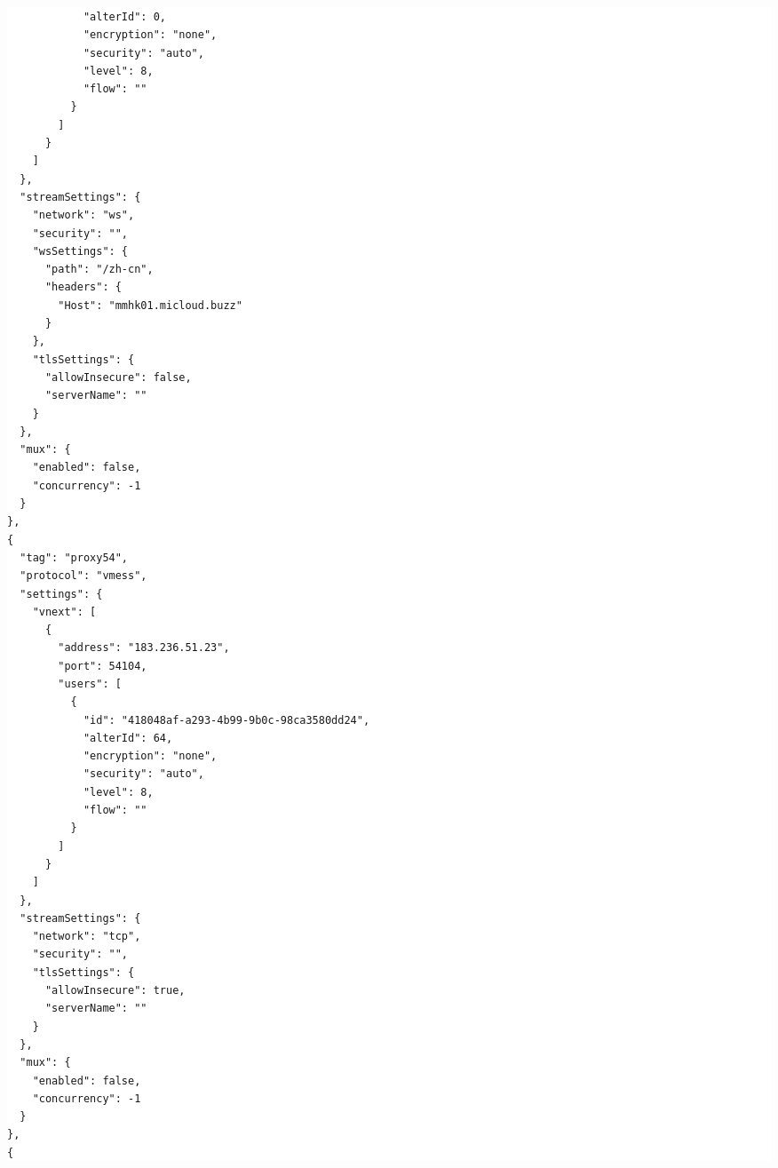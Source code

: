                 "alterId": 0,
                "encryption": "none",
                "security": "auto",
                "level": 8,
                "flow": ""
              }
            ]
          }
        ]
      },
      "streamSettings": {
        "network": "ws",
        "security": "",
        "wsSettings": {
          "path": "/zh-cn",
          "headers": {
            "Host": "mmhk01.micloud.buzz"
          }
        },
        "tlsSettings": {
          "allowInsecure": false,
          "serverName": ""
        }
      },
      "mux": {
        "enabled": false,
        "concurrency": -1
      }
    },
    {
      "tag": "proxy54",
      "protocol": "vmess",
      "settings": {
        "vnext": [
          {
            "address": "183.236.51.23",
            "port": 54104,
            "users": [
              {
                "id": "418048af-a293-4b99-9b0c-98ca3580dd24",
                "alterId": 64,
                "encryption": "none",
                "security": "auto",
                "level": 8,
                "flow": ""
              }
            ]
          }
        ]
      },
      "streamSettings": {
        "network": "tcp",
        "security": "",
        "tlsSettings": {
          "allowInsecure": true,
          "serverName": ""
        }
      },
      "mux": {
        "enabled": false,
        "concurrency": -1
      }
    },
    {